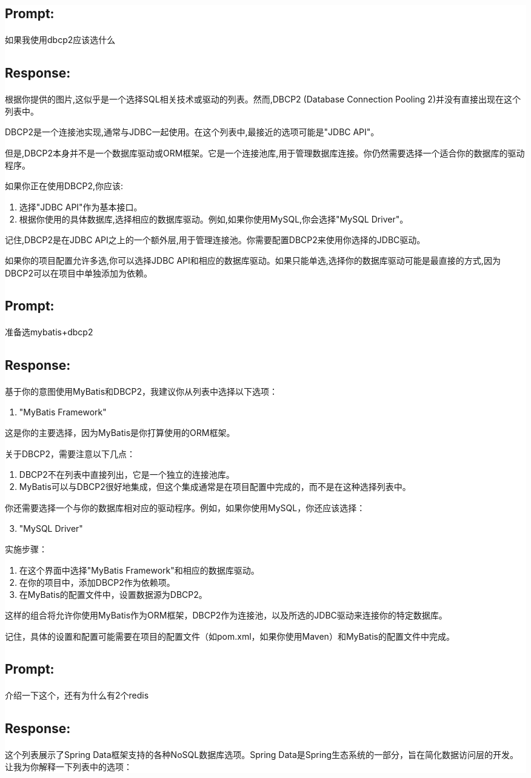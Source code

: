 

## Prompt:
如果我使用dbcp2应该选什么

## Response:
根据你提供的图片,这似乎是一个选择SQL相关技术或驱动的列表。然而,DBCP2 (Database Connection Pooling 2)并没有直接出现在这个列表中。

DBCP2是一个连接池实现,通常与JDBC一起使用。在这个列表中,最接近的选项可能是"JDBC API"。

但是,DBCP2本身并不是一个数据库驱动或ORM框架。它是一个连接池库,用于管理数据库连接。你仍然需要选择一个适合你的数据库的驱动程序。

如果你正在使用DBCP2,你应该:

1.  选择"JDBC API"作为基本接口。
2.  根据你使用的具体数据库,选择相应的数据库驱动。例如,如果你使用MySQL,你会选择"MySQL Driver"。

记住,DBCP2是在JDBC API之上的一个额外层,用于管理连接池。你需要配置DBCP2来使用你选择的JDBC驱动。

如果你的项目配置允许多选,你可以选择JDBC API和相应的数据库驱动。如果只能单选,选择你的数据库驱动可能是最直接的方式,因为DBCP2可以在项目中单独添加为依赖。

## Prompt:
准备选mybatis+dbcp2

## Response:
基于你的意图使用MyBatis和DBCP2，我建议你从列表中选择以下选项：

1.  "MyBatis Framework"

这是你的主要选择，因为MyBatis是你打算使用的ORM框架。

关于DBCP2，需要注意以下几点：

1.  DBCP2不在列表中直接列出，它是一个独立的连接池库。
2.  MyBatis可以与DBCP2很好地集成，但这个集成通常是在项目配置中完成的，而不是在这种选择列表中。

你还需要选择一个与你的数据库相对应的驱动程序。例如，如果你使用MySQL，你还应该选择：

3.  "MySQL Driver"

实施步骤：

1.  在这个界面中选择"MyBatis Framework"和相应的数据库驱动。
2.  在你的项目中，添加DBCP2作为依赖项。
3.  在MyBatis的配置文件中，设置数据源为DBCP2。

这样的组合将允许你使用MyBatis作为ORM框架，DBCP2作为连接池，以及所选的JDBC驱动来连接你的特定数据库。

记住，具体的设置和配置可能需要在项目的配置文件（如pom.xml，如果你使用Maven）和MyBatis的配置文件中完成。

## Prompt:
介绍一下这个，还有为什么有2个redis

## Response:
这个列表展示了Spring Data框架支持的各种NoSQL数据库选项。Spring Data是Spring生态系统的一部分，旨在简化数据访问层的开发。让我为你解释一下列表中的选项：

